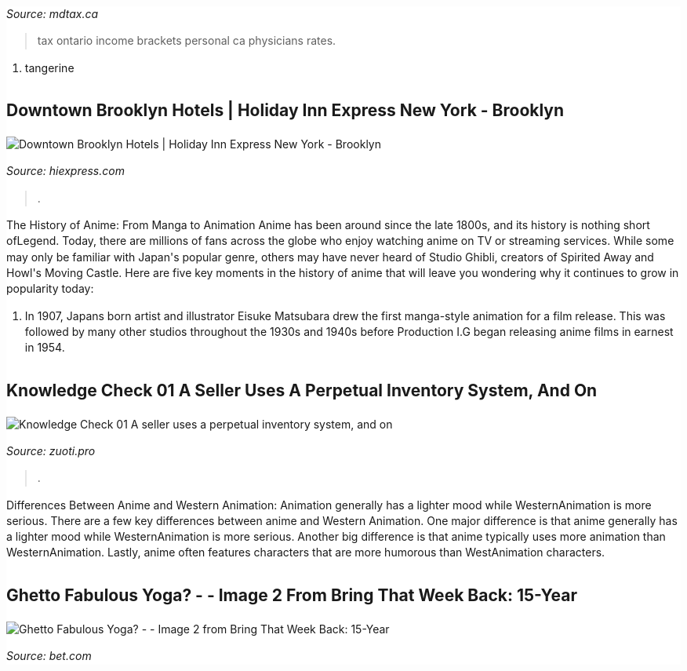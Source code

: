 _Source: mdtax.ca_

>tax ontario income brackets personal ca physicians rates. 

	

1. tangerine 

    
## Downtown Brooklyn Hotels | Holiday Inn Express New York - Brooklyn

<img loading=lazy src="https://digital.ihg.com/is/image/ihg/holiday-inn-express-brooklyn-4646171572-2x1" onerror="this.onerror=null;this.src='https://tse4.mm.bing.net/th?id=OIP.gIkjdPh936Bc94YhRc2HeAHaDt&amp;pid=15.1';" alt="Downtown Brooklyn Hotels | Holiday Inn Express New York - Brooklyn">

_Source: hiexpress.com_

>. 

	

The History of Anime: From Manga to Animation
Anime has been around since the late 1800s, and its history is nothing short ofLegend. Today, there are millions of fans across the globe who enjoy watching anime on TV or streaming services. While some may only be familiar with Japan's popular genre, others may have never heard of Studio Ghibli, creators of Spirited Away and Howl's Moving Castle. Here are five key moments in the history of anime that will leave you wondering why it continues to grow in popularity today:
1) In 1907, Japans born artist and illustrator Eisuke Matsubara drew the first manga-style animation for a film release. This was followed by many other studios throughout the 1930s and 1940s before Production I.G began releasing anime films in earnest in 1954.

    
## Knowledge Check 01 A Seller Uses A Perpetual Inventory System, And On

<img loading=lazy src="https://img.homeworklib.com/questions/5ae2ec30-0eb9-11eb-a83a-332a3066d8ab.png?x-oss-process=image/resize,w_560" onerror="this.onerror=null;this.src='https://tse3.mm.bing.net/th?id=OIP.eBokD88T2UR6K-_WcOwAUAHaJ4&amp;pid=15.1';" alt="Knowledge Check 01 A seller uses a perpetual inventory system, and on">

_Source: zuoti.pro_

>. 

	

Differences Between Anime and Western Animation: Animation generally has a lighter mood while WesternAnimation is more serious.
There are a few key differences between anime and Western Animation. One major difference is that anime generally has a lighter mood while WesternAnimation is more serious. Another big difference is that anime typically uses more animation than WesternAnimation. Lastly, anime often features characters that are more humorous than WestAnimation characters.

    
## Ghetto Fabulous Yoga? - - Image 2 From Bring That Week Back: 15-Year

<img loading=lazy src="https://images.paramount.tech/uri/mgid:arc:imageassetref:bet.com:71d9b5a9-48c5-11e7-a442-0e40cf2fc285?quality=0.7&amp;height=890&amp;width=400&amp;crop=true" onerror="this.onerror=null;this.src='https://tse2.mm.bing.net/th?id=OIP.YJAjppzqIS7otYGwW8T0LwAAAA&amp;pid=15.1';" alt="Ghetto Fabulous Yoga? - - Image 2 from Bring That Week Back: 15-Year">

_Source: bet.com_

